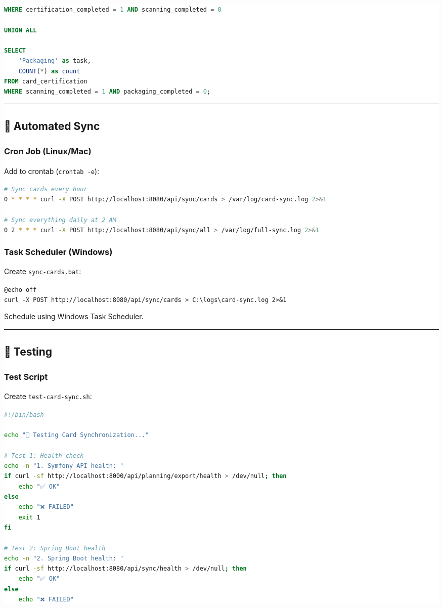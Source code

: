 ```sql
WHERE certification_completed = 1 AND scanning_completed = 0

UNION ALL

SELECT 
    'Packaging' as task,
    COUNT(*) as count
FROM card_certification
WHERE scanning_completed = 1 AND packaging_completed = 0;
```

---

## 🔄 Automated Sync

### Cron Job (Linux/Mac)

Add to crontab (`crontab -e`):

```bash
# Sync cards every hour
0 * * * * curl -X POST http://localhost:8080/api/sync/cards > /var/log/card-sync.log 2>&1

# Sync everything daily at 2 AM
0 2 * * * curl -X POST http://localhost:8080/api/sync/all > /var/log/full-sync.log 2>&1
```

### Task Scheduler (Windows)

Create `sync-cards.bat`:
```batch
@echo off
curl -X POST http://localhost:8080/api/sync/cards > C:\logs\card-sync.log 2>&1
```

Schedule using Windows Task Scheduler.

---

## 🧪 Testing

### Test Script

Create `test-card-sync.sh`:

```bash
#!/bin/bash

echo "🧪 Testing Card Synchronization..."

# Test 1: Health check
echo -n "1. Symfony API health: "
if curl -sf http://localhost:8000/api/planning/export/health > /dev/null; then
    echo "✅ OK"
else
    echo "❌ FAILED"
    exit 1
fi

# Test 2: Spring Boot health
echo -n "2. Spring Boot health: "
if curl -sf http://localhost:8080/api/sync/health > /dev/null; then
    echo "✅ OK"
else
    echo "❌ FAILED"
```